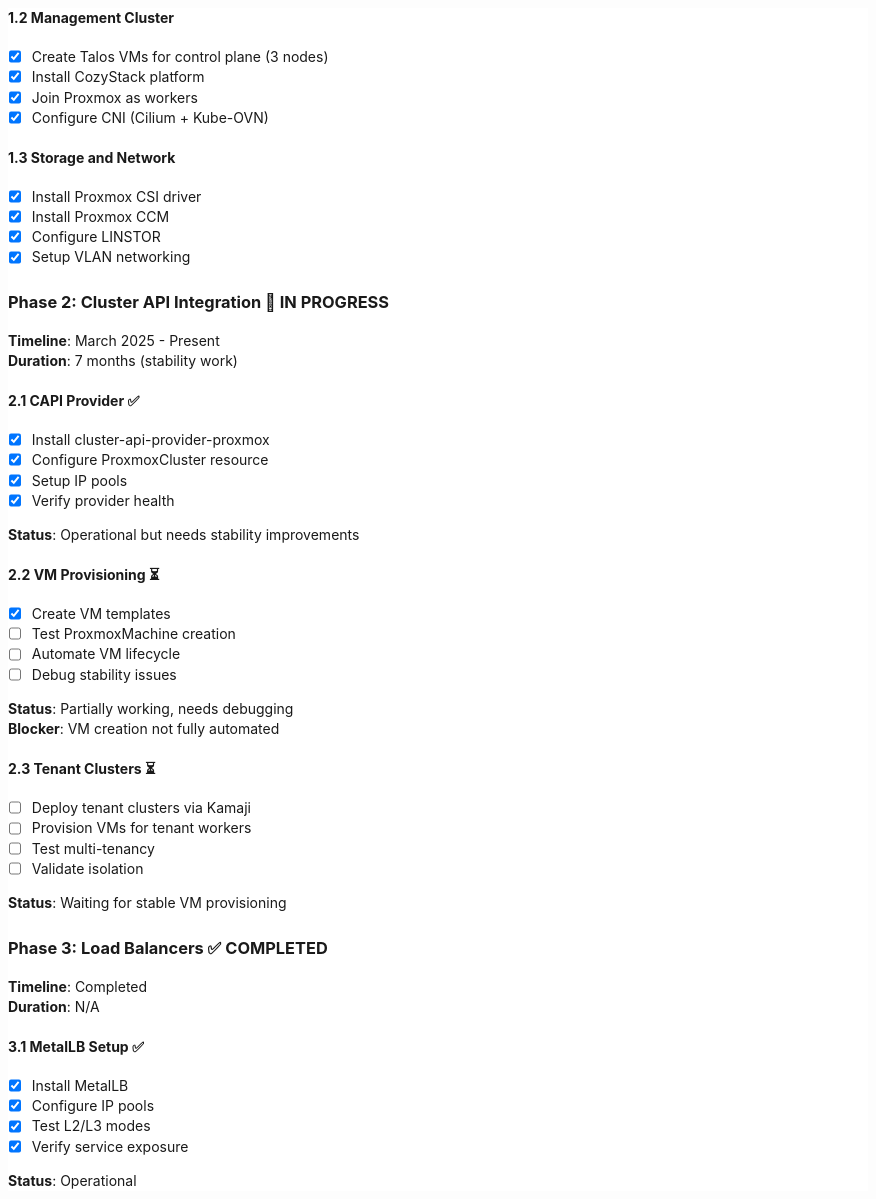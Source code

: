 #### 1.2 Management Cluster
- [x] Create Talos VMs for control plane (3 nodes)
- [x] Install CozyStack platform
- [x] Join Proxmox as workers
- [x] Configure CNI (Cilium + Kube-OVN)

#### 1.3 Storage and Network
- [x] Install Proxmox CSI driver
- [x] Install Proxmox CCM
- [x] Configure LINSTOR
- [x] Setup VLAN networking

### Phase 2: Cluster API Integration 🚧 IN PROGRESS
**Timeline**: March 2025 - Present  
**Duration**: 7 months (stability work)

#### 2.1 CAPI Provider ✅
- [x] Install cluster-api-provider-proxmox
- [x] Configure ProxmoxCluster resource
- [x] Setup IP pools
- [x] Verify provider health

**Status**: Operational but needs stability improvements

#### 2.2 VM Provisioning ⏳
- [x] Create VM templates
- [ ] Test ProxmoxMachine creation
- [ ] Automate VM lifecycle
- [ ] Debug stability issues

**Status**: Partially working, needs debugging  
**Blocker**: VM creation not fully automated

#### 2.3 Tenant Clusters ⏳
- [ ] Deploy tenant clusters via Kamaji
- [ ] Provision VMs for tenant workers
- [ ] Test multi-tenancy
- [ ] Validate isolation

**Status**: Waiting for stable VM provisioning

### Phase 3: Load Balancers ✅ COMPLETED
**Timeline**: Completed  
**Duration**: N/A

#### 3.1 MetalLB Setup ✅
- [x] Install MetalLB
- [x] Configure IP pools
- [x] Test L2/L3 modes
- [x] Verify service exposure

**Status**: Operational
